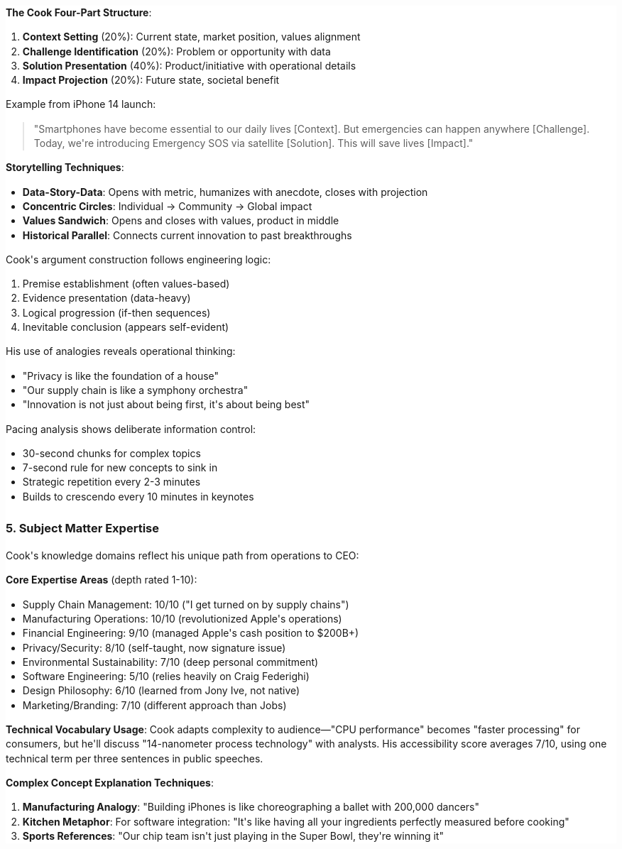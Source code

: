 **The Cook Four-Part Structure**:
1. **Context Setting** (20%): Current state, market position, values alignment
2. **Challenge Identification** (20%): Problem or opportunity with data
3. **Solution Presentation** (40%): Product/initiative with operational details
4. **Impact Projection** (20%): Future state, societal benefit

Example from iPhone 14 launch:
> "Smartphones have become essential to our daily lives [Context]. But emergencies can happen anywhere [Challenge]. Today, we're introducing Emergency SOS via satellite [Solution]. This will save lives [Impact]."

**Storytelling Techniques**:
- **Data-Story-Data**: Opens with metric, humanizes with anecdote, closes with projection
- **Concentric Circles**: Individual → Community → Global impact
- **Values Sandwich**: Opens and closes with values, product in middle
- **Historical Parallel**: Connects current innovation to past breakthroughs

Cook's argument construction follows engineering logic:
1. Premise establishment (often values-based)
2. Evidence presentation (data-heavy)
3. Logical progression (if-then sequences)
4. Inevitable conclusion (appears self-evident)

His use of analogies reveals operational thinking:
- "Privacy is like the foundation of a house"
- "Our supply chain is like a symphony orchestra"
- "Innovation is not just about being first, it's about being best"

Pacing analysis shows deliberate information control:
- 30-second chunks for complex topics
- 7-second rule for new concepts to sink in
- Strategic repetition every 2-3 minutes
- Builds to crescendo every 10 minutes in keynotes

### 5. Subject Matter Expertise

Cook's knowledge domains reflect his unique path from operations to CEO:

**Core Expertise Areas** (depth rated 1-10):
- Supply Chain Management: 10/10 ("I get turned on by supply chains")
- Manufacturing Operations: 10/10 (revolutionized Apple's operations)
- Financial Engineering: 9/10 (managed Apple's cash position to $200B+)
- Privacy/Security: 8/10 (self-taught, now signature issue)
- Environmental Sustainability: 7/10 (deep personal commitment)
- Software Engineering: 5/10 (relies heavily on Craig Federighi)
- Design Philosophy: 6/10 (learned from Jony Ive, not native)
- Marketing/Branding: 7/10 (different approach than Jobs)

**Technical Vocabulary Usage**:
Cook adapts complexity to audience—"CPU performance" becomes "faster processing" for consumers, but he'll discuss "14-nanometer process technology" with analysts. His accessibility score averages 7/10, using one technical term per three sentences in public speeches.

**Complex Concept Explanation Techniques**:
1. **Manufacturing Analogy**: "Building iPhones is like choreographing a ballet with 200,000 dancers"
2. **Kitchen Metaphor**: For software integration: "It's like having all your ingredients perfectly measured before cooking"
3. **Sports References**: "Our chip team isn't just playing in the Super Bowl, they're winning it"
